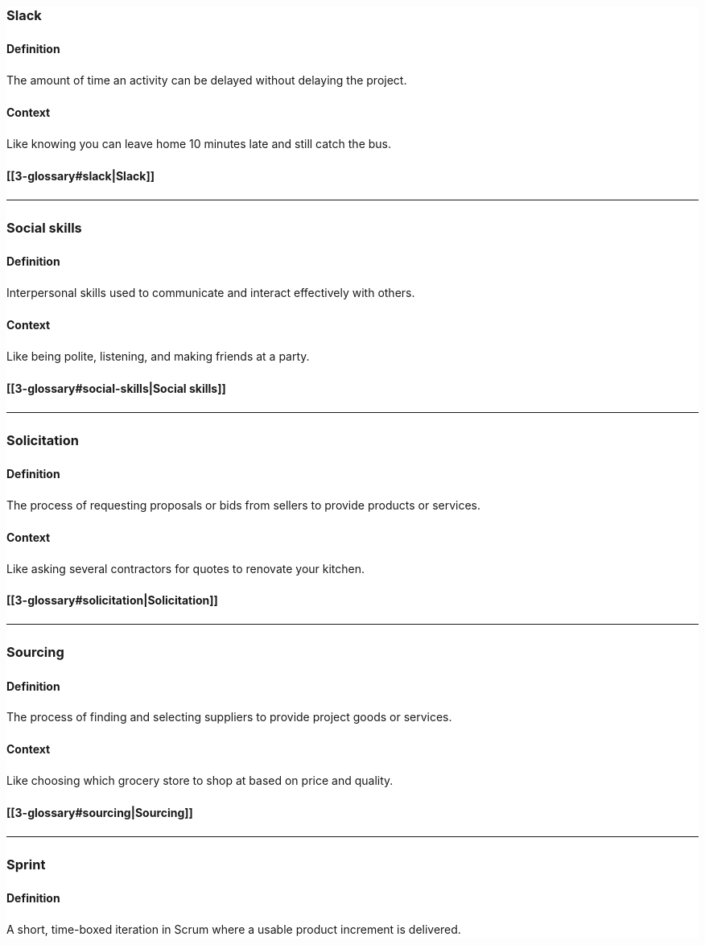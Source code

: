 
### Slack

#### Definition
The amount of time an activity can be delayed without delaying the project.

#### Context
Like knowing you can leave home 10 minutes late and still catch the bus.

#### [[3-glossary#slack|Slack]]

---

### Social skills

#### Definition
Interpersonal skills used to communicate and interact effectively with others.

#### Context
Like being polite, listening, and making friends at a party.

#### [[3-glossary#social-skills|Social skills]]

---

### Solicitation

#### Definition
The process of requesting proposals or bids from sellers to provide products or services.

#### Context
Like asking several contractors for quotes to renovate your kitchen.

#### [[3-glossary#solicitation|Solicitation]]

---

### Sourcing

#### Definition
The process of finding and selecting suppliers to provide project goods or services.

#### Context
Like choosing which grocery store to shop at based on price and quality.

#### [[3-glossary#sourcing|Sourcing]]

---

### Sprint

#### Definition
A short, time-boxed iteration in Scrum where a usable product increment is delivered.

